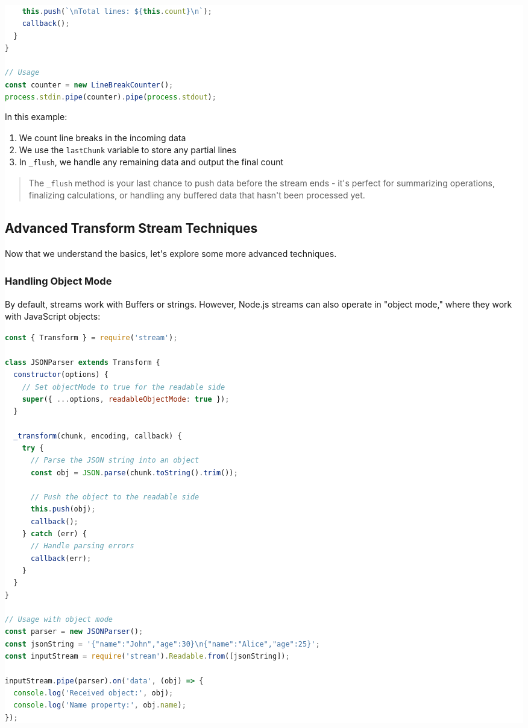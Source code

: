 ```javascript
    this.push(`\nTotal lines: ${this.count}\n`);
    callback();
  }
}

// Usage
const counter = new LineBreakCounter();
process.stdin.pipe(counter).pipe(process.stdout);
```

In this example:

1. We count line breaks in the incoming data
2. We use the `lastChunk` variable to store any partial lines
3. In `_flush`, we handle any remaining data and output the final count

> The `_flush` method is your last chance to push data before the stream ends - it's perfect for summarizing operations, finalizing calculations, or handling any buffered data that hasn't been processed yet.

## Advanced Transform Stream Techniques

Now that we understand the basics, let's explore some more advanced techniques.

### Handling Object Mode

By default, streams work with Buffers or strings. However, Node.js streams can also operate in "object mode," where they work with JavaScript objects:

```javascript
const { Transform } = require('stream');

class JSONParser extends Transform {
  constructor(options) {
    // Set objectMode to true for the readable side
    super({ ...options, readableObjectMode: true });
  }
  
  _transform(chunk, encoding, callback) {
    try {
      // Parse the JSON string into an object
      const obj = JSON.parse(chunk.toString().trim());
    
      // Push the object to the readable side
      this.push(obj);
      callback();
    } catch (err) {
      // Handle parsing errors
      callback(err);
    }
  }
}

// Usage with object mode
const parser = new JSONParser();
const jsonString = '{"name":"John","age":30}\n{"name":"Alice","age":25}';
const inputStream = require('stream').Readable.from([jsonString]);

inputStream.pipe(parser).on('data', (obj) => {
  console.log('Received object:', obj);
  console.log('Name property:', obj.name);
});
```
